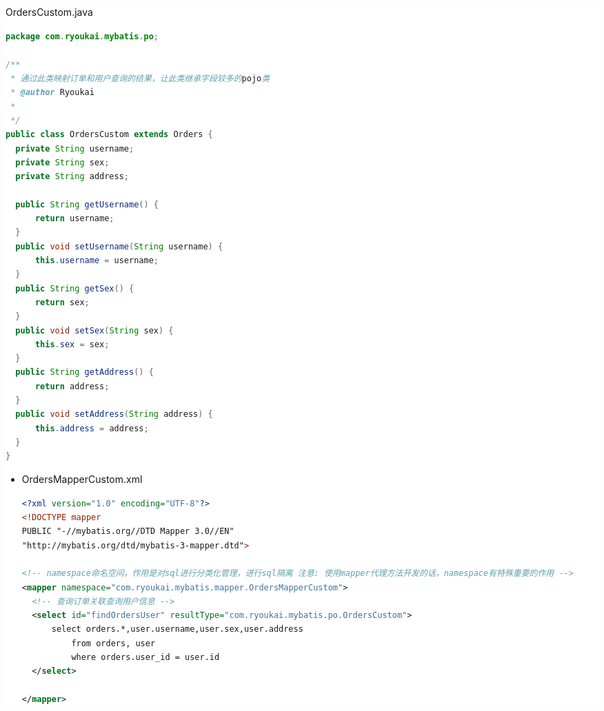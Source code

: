   OrdersCustom.java

  ```java
  package com.ryoukai.mybatis.po;

  /**
   * 通过此类映射订单和用户查询的结果，让此类继承字段较多的pojo类
   * @author Ryoukai
   *
   */
  public class OrdersCustom extends Orders {
  	private String username;
  	private String sex;
  	private String address;
  	
  	public String getUsername() {
  		return username;
  	}
  	public void setUsername(String username) {
  		this.username = username;
  	}
  	public String getSex() {
  		return sex;
  	}
  	public void setSex(String sex) {
  		this.sex = sex;
  	}
  	public String getAddress() {
  		return address;
  	}
  	public void setAddress(String address) {
  		this.address = address;
  	}
  }
  ```


- OrdersMapperCustom.xml

  ```xml
  <?xml version="1.0" encoding="UTF-8"?>
  <!DOCTYPE mapper
  PUBLIC "-//mybatis.org//DTD Mapper 3.0//EN"
  "http://mybatis.org/dtd/mybatis-3-mapper.dtd">

  <!-- namespace命名空间，作用是对sql进行分类化管理，进行sql隔离 注意: 使用mapper代理方法开发的话，namespace有特殊重要的作用 -->
  <mapper namespace="com.ryoukai.mybatis.mapper.OrdersMapperCustom">
  	<!-- 查询订单关联查询用户信息 -->
  	<select id="findOrdersUser" resultType="com.ryoukai.mybatis.po.OrdersCustom">
  		select orders.*,user.username,user.sex,user.address
  			from orders, user
  			where orders.user_id = user.id
  	</select>
  	
  </mapper>
  ```
